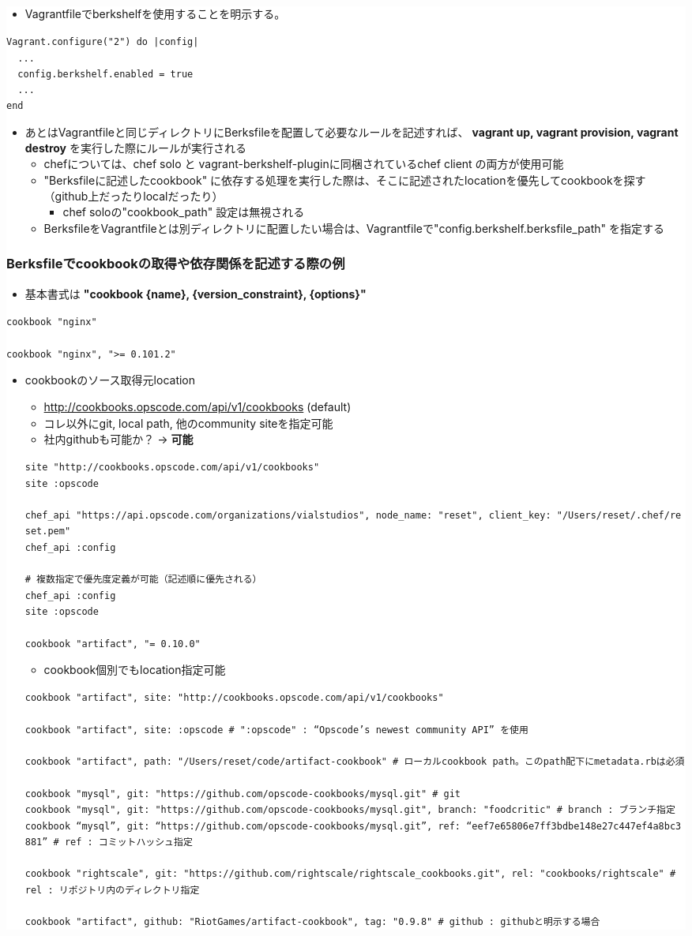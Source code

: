 * Vagrantfileでberkshelfを使用することを明示する。

```
Vagrant.configure("2") do |config|
  ...
  config.berkshelf.enabled = true
  ...
end
```

* あとはVagrantfileと同じディレクトリにBerksfileを配置して必要なルールを記述すれば、 __vagrant up, vagrant provision, vagrant destroy__ を実行した際にルールが実行される
    * chefについては、chef solo と vagrant-berkshelf-pluginに同梱されているchef client の両方が使用可能 
    * "Berksfileに記述したcookbook" に依存する処理を実行した際は、そこに記述されたlocationを優先してcookbookを探す（github上だったりlocalだったり）
        * chef soloの"cookbook_path" 設定は無視される
    * BerksfileをVagrantfileとは別ディレクトリに配置したい場合は、Vagrantfileで"config.berkshelf.berksfile_path" を指定する

### Berksfileでcookbookの取得や依存関係を記述する際の例

* 基本書式は __"cookbook {name}, {version_constraint}, {options}"__

```
cookbook "nginx"

cookbook "nginx", ">= 0.101.2"
```

* cookbookのソース取得元location
    * http://cookbooks.opscode.com/api/v1/cookbooks (default)
    * コレ以外にgit, local path, 他のcommunity siteを指定可能
    * 社内githubも可能か？ → __可能__
  
  ```
  site "http://cookbooks.opscode.com/api/v1/cookbooks"
  site :opscode
  
  chef_api "https://api.opscode.com/organizations/vialstudios", node_name: "reset", client_key: "/Users/reset/.chef/reset.pem"
  chef_api :config
  
  # 複数指定で優先度定義が可能（記述順に優先される）
  chef_api :config
  site :opscode

  cookbook "artifact", "= 0.10.0"
  ```
  
  * cookbook個別でもlocation指定可能
  
  ```
  cookbook "artifact", site: "http://cookbooks.opscode.com/api/v1/cookbooks"
  
  cookbook "artifact", site: :opscode # ":opscode" : “Opscode’s newest community API” を使用
  
  cookbook "artifact", path: "/Users/reset/code/artifact-cookbook" # ローカルcookbook path。このpath配下にmetadata.rbは必須
  
  cookbook "mysql", git: "https://github.com/opscode-cookbooks/mysql.git" # git
  cookbook "mysql", git: "https://github.com/opscode-cookbooks/mysql.git", branch: "foodcritic" # branch : ブランチ指定
  cookbook “mysql”, git: “https://github.com/opscode-cookbooks/mysql.git”, ref: “eef7e65806e7ff3bdbe148e27c447ef4a8bc3881” # ref : コミットハッシュ指定
  
  cookbook "rightscale", git: "https://github.com/rightscale/rightscale_cookbooks.git", rel: "cookbooks/rightscale" # rel : リポジトリ内のディレクトリ指定
  
  cookbook "artifact", github: "RiotGames/artifact-cookbook", tag: "0.9.8" # github : githubと明示する場合
  ```